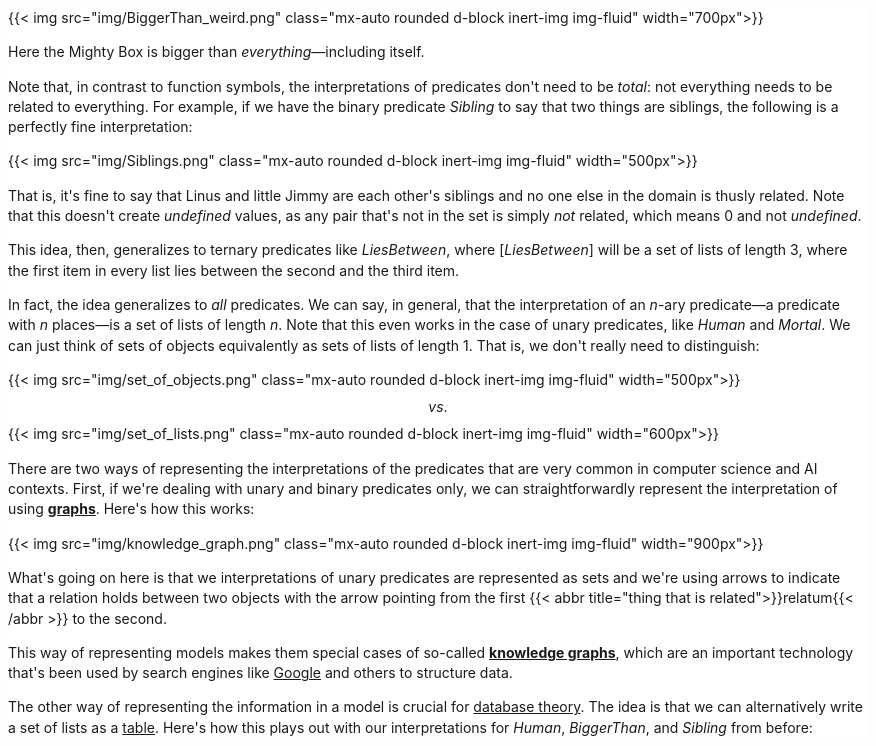 {{< img src="img/BiggerThan_weird.png" class="mx-auto rounded d-block inert-img img-fluid" width="700px">}}

Here the Mighty Box is bigger than *everything*—including itself.

Note that, in contrast to function symbols, the interpretations of predicates
don't need to be _total_: not everything needs to be related to everything. For
example, if we have the binary predicate $Sibling$ to say that two things are
siblings, the following is a perfectly fine interpretation:

{{< img src="img/Siblings.png" class="mx-auto rounded d-block inert-img img-fluid" width="500px">}}

That is, it's fine to say that Linus and little Jimmy are each other's siblings
and no one else in the domain is thusly related. Note that this doesn't create
_undefined_ values, as any pair that's not in the set is simply _not_ related,
which means $0$ and not _undefined_.

This idea, then, generalizes to ternary predicates like $LiesBetween$, where
$[LiesBetween]$ will be a set of lists of length 3, where the first item in
every list lies between the second and the third item. 

In fact, the idea generalizes to _all_ predicates. We can say, in general, that
the interpretation of an $n$-ary predicate—a predicate with $n$ places—is a set
of lists of length $n$. Note that this even works in the case of unary
predicates, like $Human$ and $Mortal$. We can just think of sets of objects
equivalently as sets of lists of length 1. That is, we don't really need to
distinguish:

{{< img src="img/set_of_objects.png" class="mx-auto rounded d-block inert-img img-fluid" width="500px">}}
$$vs.$$
{{< img src="img/set_of_lists.png" class="mx-auto rounded d-block inert-img img-fluid" width="600px">}}

There are two ways of representing the interpretations of the predicates that
are very common in computer science and AI contexts. First, if we're dealing
with unary and binary predicates only, we can straightforwardly represent the
interpretation of using
[**graphs**](https://en.wikipedia.org/wiki/Graph_(discrete_mathematics)). Here's
how this works:

{{< img src="img/knowledge_graph.png" class="mx-auto rounded d-block inert-img img-fluid" width="900px">}}

What's going on here is that we interpretations of unary predicates are
represented as sets and we're using arrows to indicate that a relation holds
between two objects with the arrow pointing from the first 
{{< abbr title="thing that is related">}}relatum{{< /abbr >}} to the second.

This way of representing models makes them special cases of so-called
[**knowledge graphs**](https://en.wikipedia.org/wiki/Knowledge_graph), which are
an important technology that's been used by search engines like
[Google](https://www.google.com) and others to structure data.

The other way of representing the information in a model is crucial for
[database theory](https://en.wikipedia.org/wiki/Database_theory). The idea is
that we can alternatively write a set of lists as a
[table](https://en.wikipedia.org/wiki/Table_(information)). Here's how this
plays out with our interpretations for $Human$, $BiggerThan$, and $Sibling$ from
before:
